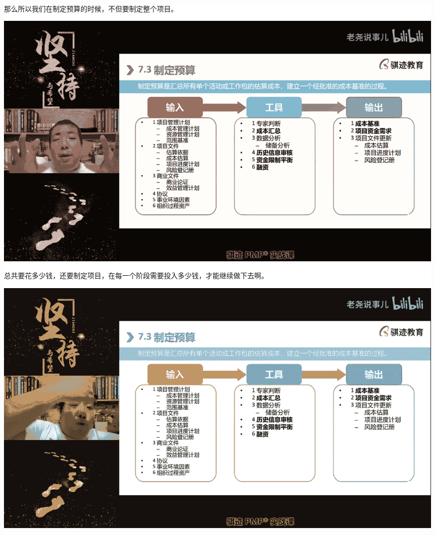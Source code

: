 那么所以我们在制定预算的时候，不但要制定整个项目。

![](img/adb9962d474cda832022cf1984c37cb6_187.png)

总共要花多少钱，还要制定项目，在每一个阶段需要投入多少钱，才能继续做下去啊。

![](img/adb9962d474cda832022cf1984c37cb6_189.png)
